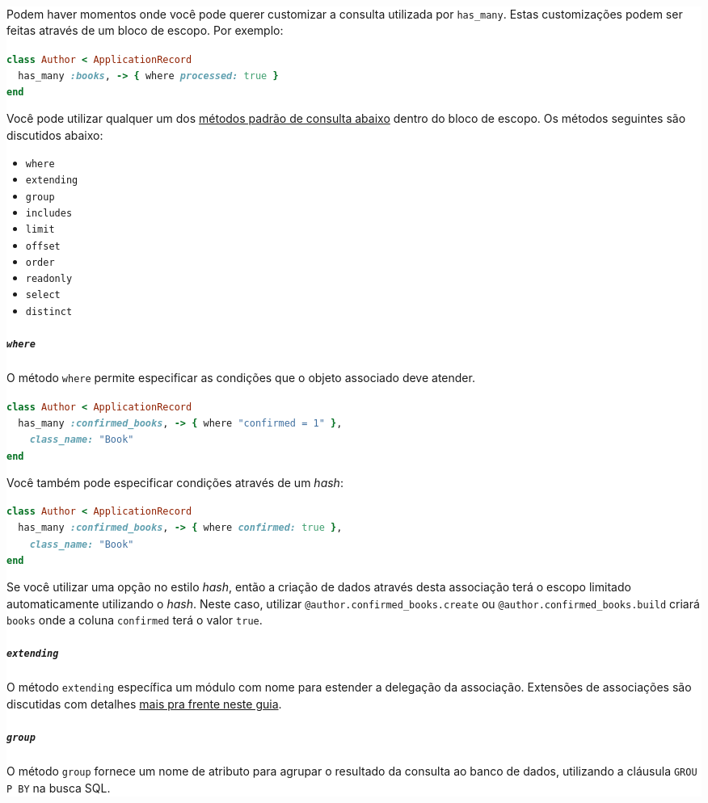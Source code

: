 Podem haver momentos onde você pode querer customizar a consulta utilizada por `has_many`. Estas customizações podem ser feitas através de um bloco de escopo. Por exemplo:

```ruby
class Author < ApplicationRecord
  has_many :books, -> { where processed: true }
end
```

Você pode utilizar qualquer um dos [métodos padrão de consulta abaixo](active_record_querying.html) dentro do bloco de escopo. Os métodos seguintes são discutidos abaixo:

* `where`
* `extending`
* `group`
* `includes`
* `limit`
* `offset`
* `order`
* `readonly`
* `select`
* `distinct`

##### `where`

O método `where` permite especificar as condições que o objeto associado deve atender.

```ruby
class Author < ApplicationRecord
  has_many :confirmed_books, -> { where "confirmed = 1" },
    class_name: "Book"
end
```

Você também pode especificar condições através de um *hash*:

```ruby
class Author < ApplicationRecord
  has_many :confirmed_books, -> { where confirmed: true },
    class_name: "Book"
end
```

Se você utilizar uma opção no estilo *hash*, então a criação de dados através desta associação terá o escopo limitado automaticamente utilizando o *hash*. Neste caso, utilizar `@author.confirmed_books.create` ou `@author.confirmed_books.build` criará `books` onde a coluna `confirmed` terá o valor `true`.

##### `extending`

O método `extending` específica um módulo com nome para estender a delegação da associação. Extensões de associações são discutidas com detalhes [mais pra frente neste guia](#association-extensions).

##### `group`

O método `group` fornece um nome de atributo para agrupar o resultado da consulta ao banco de dados, utilizando a cláusula `GROUP BY` na busca SQL.
